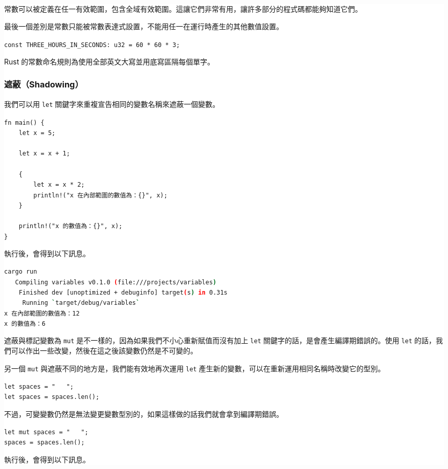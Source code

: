 常數可以被定義在任一有效範圍，包含全域有效範圍。這讓它們非常有用，讓許多部分的程式碼都能夠知道它們。

最後一個差別是常數只能被常數表達式設置，不能用任一在運行時產生的其他數值設置。

```RS
const THREE_HOURS_IN_SECONDS: u32 = 60 * 60 * 3;
```

Rust 的常數命名規則為使用全部英文大寫並用底寫區隔每個單字。

### 遮蔽（Shadowing）

我們可以用 `let` 關鍵字來重複宣告相同的變數名稱來遮蔽一個變數。

```RS
fn main() {
    let x = 5;

    let x = x + 1;

    {
        let x = x * 2;
        println!("x 在內部範圍的數值為：{}", x);
    }

    println!("x 的數值為：{}", x);
}
```

執行後，會得到以下訊息。

```BASH
cargo run
   Compiling variables v0.1.0 (file:///projects/variables)
    Finished dev [unoptimized + debuginfo] target(s) in 0.31s
     Running `target/debug/variables`
x 在內部範圍的數值為：12
x 的數值為：6
```

遮蔽與標記變數為 `mut` 是不一樣的，因為如果我們不小心重新賦值而沒有加上 `let` 關鍵字的話，是會產生編譯期錯誤的。使用 `let` 的話，我們可以作出一些改變，然後在這之後該變數仍然是不可變的。

另一個 `mut` 與遮蔽不同的地方是，我們能有效地再次運用 `let` 產生新的變數，可以在重新運用相同名稱時改變它的型別。

```RS
let spaces = "   ";
let spaces = spaces.len();
```

不過，可變變數仍然是無法變更變數型別的，如果這樣做的話我們就會拿到編譯期錯誤。

```RS
let mut spaces = "   ";
spaces = spaces.len();
```

執行後，會得到以下訊息。
